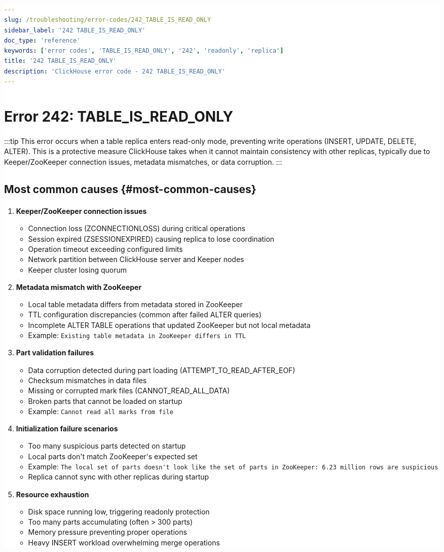 ```yaml
---
slug: /troubleshooting/error-codes/242_TABLE_IS_READ_ONLY
sidebar_label: '242 TABLE_IS_READ_ONLY'
doc_type: 'reference'
keywords: ['error codes', 'TABLE_IS_READ_ONLY', '242', 'readonly', 'replica']
title: '242 TABLE_IS_READ_ONLY'
description: 'ClickHouse error code - 242 TABLE_IS_READ_ONLY'
---
```


# Error 242: TABLE_IS_READ_ONLY

:::tip
This error occurs when a table replica enters read-only mode, preventing write operations (INSERT, UPDATE, DELETE, ALTER). This is a protective measure ClickHouse takes when it cannot maintain consistency with other replicas, typically due to Keeper/ZooKeeper connection issues, metadata mismatches, or data corruption.
:::

## Most common causes {#most-common-causes}

1. **Keeper/ZooKeeper connection issues**
   - Connection loss (ZCONNECTIONLOSS) during critical operations
   - Session expired (ZSESSIONEXPIRED) causing replica to lose coordination
   - Operation timeout exceeding configured limits
   - Network partition between ClickHouse server and Keeper nodes
   - Keeper cluster losing quorum

2. **Metadata mismatch with ZooKeeper**
   - Local table metadata differs from metadata stored in ZooKeeper
   - TTL configuration discrepancies (common after failed ALTER queries)
   - Incomplete ALTER TABLE operations that updated ZooKeeper but not local metadata
   - Example: `Existing table metadata in ZooKeeper differs in TTL`

3. **Part validation failures**
   - Data corruption detected during part loading (ATTEMPT_TO_READ_AFTER_EOF)
   - Checksum mismatches in data files
   - Missing or corrupted mark files (CANNOT_READ_ALL_DATA)
   - Broken parts that cannot be loaded on startup
   - Example: `Cannot read all marks from file`

4. **Initialization failure scenarios**
   - Too many suspicious parts detected on startup
   - Local parts don't match ZooKeeper's expected set
   - Example: `The local set of parts doesn't look like the set of parts in ZooKeeper: 6.23 million rows are suspicious`
   - Replica cannot sync with other replicas during startup

5. **Resource exhaustion**
   - Disk space running low, triggering readonly protection
   - Too many parts accumulating (often > 300 parts)
   - Memory pressure preventing proper operations
   - Heavy INSERT workload overwhelming merge operations
